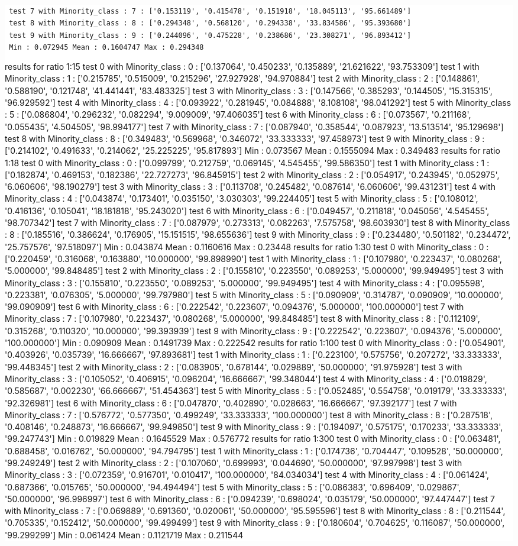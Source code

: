 	 test 7 with Minority_class : 7 : ['0.153119', '0.415478', '0.151918', '18.045113', '95.661489']
	 test 8 with Minority_class : 8 : ['0.294348', '0.568120', '0.294338', '33.834586', '95.393680']
	 test 9 with Minority_class : 9 : ['0.244096', '0.475228', '0.238686', '23.308271', '96.893412']
	 Min : 0.072945 Mean : 0.1604747 Max : 0.294348
results for ratio 1:15
	 test 0 with Minority_class : 0 : ['0.137064', '0.450233', '0.135889', '21.621622', '93.753309']
	 test 1 with Minority_class : 1 : ['0.215785', '0.515009', '0.215296', '27.927928', '94.970884']
	 test 2 with Minority_class : 2 : ['0.148861', '0.588190', '0.121748', '41.441441', '83.483325']
	 test 3 with Minority_class : 3 : ['0.147566', '0.385293', '0.144505', '15.315315', '96.929592']
	 test 4 with Minority_class : 4 : ['0.093922', '0.281945', '0.084888', '8.108108', '98.041292']
	 test 5 with Minority_class : 5 : ['0.086804', '0.296232', '0.082294', '9.009009', '97.406035']
	 test 6 with Minority_class : 6 : ['0.073567', '0.211168', '0.055435', '4.504505', '98.994177']
	 test 7 with Minority_class : 7 : ['0.087940', '0.358544', '0.087923', '13.513514', '95.129698']
	 test 8 with Minority_class : 8 : ['0.349483', '0.569968', '0.346072', '33.333333', '97.458973']
	 test 9 with Minority_class : 9 : ['0.214102', '0.491633', '0.214062', '25.225225', '95.817893']
	 Min : 0.073567 Mean : 0.1555094 Max : 0.349483
results for ratio 1:18
	 test 0 with Minority_class : 0 : ['0.099799', '0.212759', '0.069145', '4.545455', '99.586350']
	 test 1 with Minority_class : 1 : ['0.182874', '0.469153', '0.182386', '22.727273', '96.845915']
	 test 2 with Minority_class : 2 : ['0.054917', '0.243945', '0.052975', '6.060606', '98.190279']
	 test 3 with Minority_class : 3 : ['0.113708', '0.245482', '0.087614', '6.060606', '99.431231']
	 test 4 with Minority_class : 4 : ['0.043874', '0.173401', '0.035150', '3.030303', '99.224405']
	 test 5 with Minority_class : 5 : ['0.108012', '0.416136', '0.105041', '18.181818', '95.243020']
	 test 6 with Minority_class : 6 : ['0.049457', '0.211818', '0.045056', '4.545455', '98.707342']
	 test 7 with Minority_class : 7 : ['0.087979', '0.273313', '0.082263', '7.575758', '98.603930']
	 test 8 with Minority_class : 8 : ['0.185516', '0.386624', '0.176905', '15.151515', '98.655636']
	 test 9 with Minority_class : 9 : ['0.234480', '0.501182', '0.234472', '25.757576', '97.518097']
	 Min : 0.043874 Mean : 0.1160616 Max : 0.23448
results for ratio 1:30
	 test 0 with Minority_class : 0 : ['0.220459', '0.316068', '0.163880', '10.000000', '99.898990']
	 test 1 with Minority_class : 1 : ['0.107980', '0.223437', '0.080268', '5.000000', '99.848485']
	 test 2 with Minority_class : 2 : ['0.155810', '0.223550', '0.089253', '5.000000', '99.949495']
	 test 3 with Minority_class : 3 : ['0.155810', '0.223550', '0.089253', '5.000000', '99.949495']
	 test 4 with Minority_class : 4 : ['0.095598', '0.223381', '0.076305', '5.000000', '99.797980']
	 test 5 with Minority_class : 5 : ['0.090909', '0.314787', '0.090909', '10.000000', '99.090909']
	 test 6 with Minority_class : 6 : ['0.222542', '0.223607', '0.094376', '5.000000', '100.000000']
	 test 7 with Minority_class : 7 : ['0.107980', '0.223437', '0.080268', '5.000000', '99.848485']
	 test 8 with Minority_class : 8 : ['0.112109', '0.315268', '0.110320', '10.000000', '99.393939']
	 test 9 with Minority_class : 9 : ['0.222542', '0.223607', '0.094376', '5.000000', '100.000000']
	 Min : 0.090909 Mean : 0.1491739 Max : 0.222542
results for ratio 1:100
	 test 0 with Minority_class : 0 : ['0.054901', '0.403926', '0.035739', '16.666667', '97.893681']
	 test 1 with Minority_class : 1 : ['0.223100', '0.575756', '0.207272', '33.333333', '99.448345']
	 test 2 with Minority_class : 2 : ['0.083905', '0.678144', '0.029889', '50.000000', '91.975928']
	 test 3 with Minority_class : 3 : ['0.105052', '0.406915', '0.096204', '16.666667', '99.348044']
	 test 4 with Minority_class : 4 : ['0.019829', '0.585687', '0.002230', '66.666667', '51.454363']
	 test 5 with Minority_class : 5 : ['0.052485', '0.554758', '0.019179', '33.333333', '92.326981']
	 test 6 with Minority_class : 6 : ['0.047870', '0.402890', '0.028663', '16.666667', '97.392177']
	 test 7 with Minority_class : 7 : ['0.576772', '0.577350', '0.499249', '33.333333', '100.000000']
	 test 8 with Minority_class : 8 : ['0.287518', '0.408146', '0.248873', '16.666667', '99.949850']
	 test 9 with Minority_class : 9 : ['0.194097', '0.575175', '0.170233', '33.333333', '99.247743']
	 Min : 0.019829 Mean : 0.1645529 Max : 0.576772
results for ratio 1:300
	 test 0 with Minority_class : 0 : ['0.063481', '0.688458', '0.016762', '50.000000', '94.794795']
	 test 1 with Minority_class : 1 : ['0.174736', '0.704447', '0.109528', '50.000000', '99.249249']
	 test 2 with Minority_class : 2 : ['0.107060', '0.699993', '0.044690', '50.000000', '97.997998']
	 test 3 with Minority_class : 3 : ['0.072359', '0.916701', '0.010417', '100.000000', '84.034034']
	 test 4 with Minority_class : 4 : ['0.061424', '0.687366', '0.015765', '50.000000', '94.494494']
	 test 5 with Minority_class : 5 : ['0.086383', '0.696409', '0.029867', '50.000000', '96.996997']
	 test 6 with Minority_class : 6 : ['0.094239', '0.698024', '0.035179', '50.000000', '97.447447']
	 test 7 with Minority_class : 7 : ['0.069889', '0.691360', '0.020061', '50.000000', '95.595596']
	 test 8 with Minority_class : 8 : ['0.211544', '0.705335', '0.152412', '50.000000', '99.499499']
	 test 9 with Minority_class : 9 : ['0.180604', '0.704625', '0.116087', '50.000000', '99.299299']
	 Min : 0.061424 Mean : 0.1121719 Max : 0.211544
